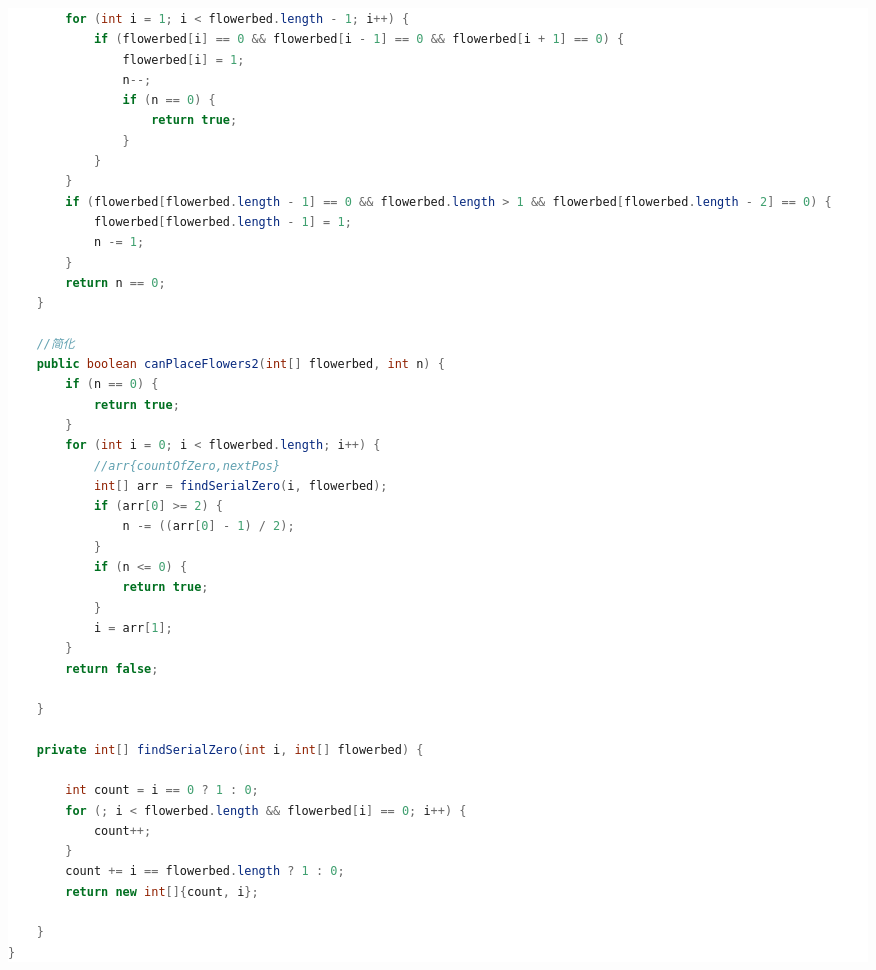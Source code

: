 ~~~java
        for (int i = 1; i < flowerbed.length - 1; i++) {
            if (flowerbed[i] == 0 && flowerbed[i - 1] == 0 && flowerbed[i + 1] == 0) {
                flowerbed[i] = 1;
                n--;
                if (n == 0) {
                    return true;
                }
            }
        }
        if (flowerbed[flowerbed.length - 1] == 0 && flowerbed.length > 1 && flowerbed[flowerbed.length - 2] == 0) {
            flowerbed[flowerbed.length - 1] = 1;
            n -= 1;
        }
        return n == 0;
    }
    
    //简化
    public boolean canPlaceFlowers2(int[] flowerbed, int n) {
        if (n == 0) {
            return true;
        }
        for (int i = 0; i < flowerbed.length; i++) {
            //arr{countOfZero,nextPos}
            int[] arr = findSerialZero(i, flowerbed);
            if (arr[0] >= 2) {
                n -= ((arr[0] - 1) / 2);
            }
            if (n <= 0) {
                return true;
            }
            i = arr[1];
        }
        return false;

    }

    private int[] findSerialZero(int i, int[] flowerbed) {

        int count = i == 0 ? 1 : 0;
        for (; i < flowerbed.length && flowerbed[i] == 0; i++) {
            count++;
        }
        count += i == flowerbed.length ? 1 : 0;
        return new int[]{count, i};

    }
}

~~~
